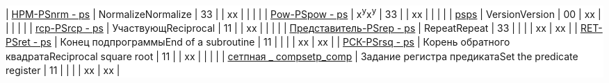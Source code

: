 | [<span data-ttu-id="ad118-307">НРМ-PS</span><span class="sxs-lookup"><span data-stu-id="ad118-307">nrm - ps</span></span>](nrm---ps.md)                                         | <span data-ttu-id="ad118-308">Normalize</span><span class="sxs-lookup"><span data-stu-id="ad118-308">Normalize</span></span>                                                                                        | <span data-ttu-id="ad118-309">3</span><span class="sxs-lookup"><span data-stu-id="ad118-309">3</span></span>                 |       | <span data-ttu-id="ad118-310">x</span><span class="sxs-lookup"><span data-stu-id="ad118-310">x</span></span>          |         |              |     |
| [<span data-ttu-id="ad118-311">Pow-PS</span><span class="sxs-lookup"><span data-stu-id="ad118-311">pow - ps</span></span>](pow---ps.md)                                         | <span data-ttu-id="ad118-312">x<sup>y</sup></span><span class="sxs-lookup"><span data-stu-id="ad118-312">x<sup>y</sup></span></span>                                                                                    | <span data-ttu-id="ad118-313">3</span><span class="sxs-lookup"><span data-stu-id="ad118-313">3</span></span>                 |       | <span data-ttu-id="ad118-314">x</span><span class="sxs-lookup"><span data-stu-id="ad118-314">x</span></span>          |         |              |     |
| [<span data-ttu-id="ad118-315">ps</span><span class="sxs-lookup"><span data-stu-id="ad118-315">ps</span></span>](ps---ps.md)                                                | <span data-ttu-id="ad118-316">Version</span><span class="sxs-lookup"><span data-stu-id="ad118-316">Version</span></span>                                                                                          | <span data-ttu-id="ad118-317">0</span><span class="sxs-lookup"><span data-stu-id="ad118-317">0</span></span>                 | <span data-ttu-id="ad118-318">x</span><span class="sxs-lookup"><span data-stu-id="ad118-318">x</span></span>     |            |         |              |     |
| [<span data-ttu-id="ad118-319">rcp-PS</span><span class="sxs-lookup"><span data-stu-id="ad118-319">rcp - ps</span></span>](rcp---ps.md)                                         | <span data-ttu-id="ad118-320">Участвующ</span><span class="sxs-lookup"><span data-stu-id="ad118-320">Reciprocal</span></span>                                                                                       | <span data-ttu-id="ad118-321">1</span><span class="sxs-lookup"><span data-stu-id="ad118-321">1</span></span>                 |       | <span data-ttu-id="ad118-322">x</span><span class="sxs-lookup"><span data-stu-id="ad118-322">x</span></span>          |         |              |     |
| [<span data-ttu-id="ad118-323">Представитель-PS</span><span class="sxs-lookup"><span data-stu-id="ad118-323">rep - ps</span></span>](rep---ps.md)                                         | <span data-ttu-id="ad118-324">Repeat</span><span class="sxs-lookup"><span data-stu-id="ad118-324">Repeat</span></span>                                                                                           | <span data-ttu-id="ad118-325">3</span><span class="sxs-lookup"><span data-stu-id="ad118-325">3</span></span>                 |       |            |         | <span data-ttu-id="ad118-326">x</span><span class="sxs-lookup"><span data-stu-id="ad118-326">x</span></span>            | <span data-ttu-id="ad118-327">x</span><span class="sxs-lookup"><span data-stu-id="ad118-327">x</span></span>   |
| [<span data-ttu-id="ad118-328">RET-PS</span><span class="sxs-lookup"><span data-stu-id="ad118-328">ret - ps</span></span>](ret---ps.md)                                         | <span data-ttu-id="ad118-329">Конец подпрограммы</span><span class="sxs-lookup"><span data-stu-id="ad118-329">End of a subroutine</span></span>                                                                              | <span data-ttu-id="ad118-330">1</span><span class="sxs-lookup"><span data-stu-id="ad118-330">1</span></span>                 |       |            |         | <span data-ttu-id="ad118-331">x</span><span class="sxs-lookup"><span data-stu-id="ad118-331">x</span></span>            | <span data-ttu-id="ad118-332">x</span><span class="sxs-lookup"><span data-stu-id="ad118-332">x</span></span>   |
| [<span data-ttu-id="ad118-333">РСК-PS</span><span class="sxs-lookup"><span data-stu-id="ad118-333">rsq - ps</span></span>](rsq---ps.md)                                         | <span data-ttu-id="ad118-334">Корень обратного квадрата</span><span class="sxs-lookup"><span data-stu-id="ad118-334">Reciprocal square root</span></span>                                                                           | <span data-ttu-id="ad118-335">1</span><span class="sxs-lookup"><span data-stu-id="ad118-335">1</span></span>                 |       | <span data-ttu-id="ad118-336">x</span><span class="sxs-lookup"><span data-stu-id="ad118-336">x</span></span>          |         |              |     |
| [<span data-ttu-id="ad118-337">сетпная \_ comp</span><span class="sxs-lookup"><span data-stu-id="ad118-337">setp\_comp</span></span>](setp-comp---ps.md)                                 | <span data-ttu-id="ad118-338">Задание регистра предиката</span><span class="sxs-lookup"><span data-stu-id="ad118-338">Set the predicate register</span></span>                                                                       | <span data-ttu-id="ad118-339">1</span><span class="sxs-lookup"><span data-stu-id="ad118-339">1</span></span>                 |       |            |         | <span data-ttu-id="ad118-340">x</span><span class="sxs-lookup"><span data-stu-id="ad118-340">x</span></span>            | <span data-ttu-id="ad118-341">x</span><span class="sxs-lookup"><span data-stu-id="ad118-341">x</span></span>   |